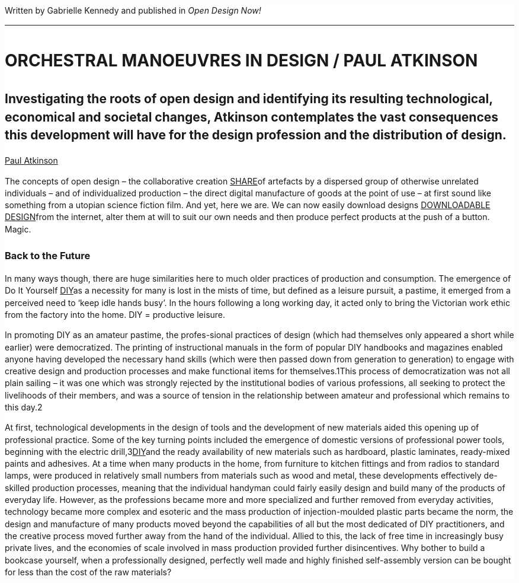 Written by Gabrielle Kennedy and published in _Open Design Now!_

---

# ORCHESTRAL MANOEUVRES IN DESIGN / PAUL ATKINSON

## Investigating the roots of open design and identifying its resulting technological, economical and societal changes, Atkinson contemplates the vast consequences this development will have for the design profession and the distribution of design.

[Paul Atkinson](http://opendesignnow.org/index.php/tag/paul-atkinson/index.html)

The concepts of open design – the collaborative creation [SHARE](http://opendesignnow.org/index.php/tag/share/index.html)of artefacts by a dispersed group of otherwise unrelated individuals – and of individualized production – the direct digital manufacture of goods at the point of use – at first sound like something from a utopian science fiction film. And yet, here we are. We can now easily download designs [DOWNLOADABLE DESIGN](http://opendesignnow.org/index.php/tag/downloadable_design/index.html)from the internet, alter them at will to suit our own needs and then produce perfect products at the push of a button. Magic.

### Back to the Future

In many ways though, there are huge similarities here to much older practices of production and consumption. The emergence of Do It Yourself [DIY](http://opendesignnow.org/index.php/tag/diy/index.html)as a necessity for many is lost in the mists of time, but defined as a leisure pursuit, a pastime, it emerged from a perceived need to ‘keep idle hands busy’. In the hours following a long working day, it acted only to bring the Victorian work ethic from the factory into the home. DIY = productive leisure.

In promoting DIY as an amateur pastime, the profes-sional practices of design \(which had themselves only appeared a short while earlier\) were democratized. The printing of instructional manuals in the form of popular DIY handbooks and magazines enabled anyone having developed the necessary hand skills \(which were then passed down from generation to generation\) to engage with creative design and production processes and make functional items for themselves.1This process of democratization was not all plain sailing – it was one which was strongly rejected by the institutional bodies of various professions, all seeking to protect the livelihoods of their members, and was a source of tension in the relationship between amateur and professional which remains to this day.2

At first, technological developments in the design of tools and the development of new materials aided this opening up of professional practice. Some of the key turning points included the emergence of domestic versions of professional power tools, beginning with the electric drill,3[DIY](http://opendesignnow.org/index.php/tag/diy/index.html)and the ready availability of new materials such as hardboard, plastic laminates, ready-mixed paints and adhesives. At a time when many products in the home, from furniture to kitchen fittings and from radios to standard lamps, were produced in relatively small numbers from materials such as wood and metal, these developments effectively de-skilled production processes, meaning that the individual handyman could fairly easily design and build many of the products of everyday life. However, as the professions became more and more specialized and further removed from everyday activities, technology became more complex and esoteric and the mass production of injection-moulded plastic parts became the norm, the design and manufacture of many products moved beyond the capabilities of all but the most dedicated of DIY practitioners, and the creative process moved further away from the hand of the individual. Allied to this, the lack of free time in increasingly busy private lives, and the economies of scale involved in mass production provided further disincentives. Why bother to build a bookcase yourself, when a professionally designed, perfectly well made and highly finished self-assembly version can be bought for less than the cost of the raw materials?
